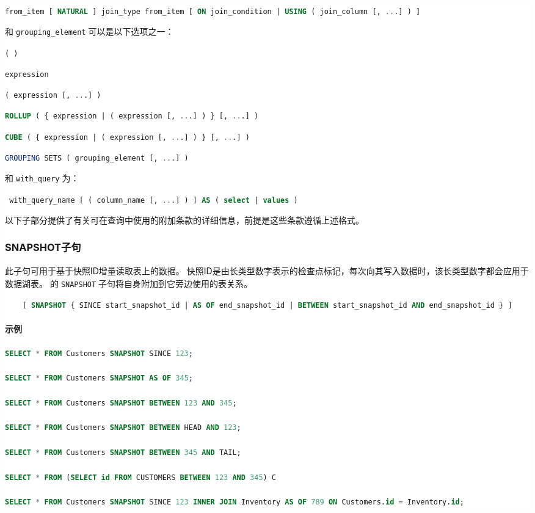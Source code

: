 ```sql
from_item [ NATURAL ] join_type from_item [ ON join_condition | USING ( join_column [, ...] ) ]
```

和 `grouping_element` 可以是以下选项之一：

```sql
( )
```

```sql
expression
```

```sql
( expression [, ...] )
```

```sql
ROLLUP ( { expression | ( expression [, ...] ) } [, ...] )
```

```sql
CUBE ( { expression | ( expression [, ...] ) } [, ...] )
```

```sql
GROUPING SETS ( grouping_element [, ...] )
```

和 `with_query` 为：

```sql
 with_query_name [ ( column_name [, ...] ) ] AS ( select | values )
```

以下子部分提供了有关可在查询中使用的附加条款的详细信息，前提是这些条款遵循上述格式。

### SNAPSHOT子句

此子句可用于基于快照ID增量读取表上的数据。 快照ID是由长类型数字表示的检查点标记，每次向其写入数据时，该长类型数字都会应用于数据湖表。 的 `SNAPSHOT` 子句将自身附加到它旁边使用的表关系。

```sql
    [ SNAPSHOT { SINCE start_snapshot_id | AS OF end_snapshot_id | BETWEEN start_snapshot_id AND end_snapshot_id } ]
```

#### 示例

```sql
SELECT * FROM Customers SNAPSHOT SINCE 123;

SELECT * FROM Customers SNAPSHOT AS OF 345;

SELECT * FROM Customers SNAPSHOT BETWEEN 123 AND 345;

SELECT * FROM Customers SNAPSHOT BETWEEN HEAD AND 123;

SELECT * FROM Customers SNAPSHOT BETWEEN 345 AND TAIL;

SELECT * FROM (SELECT id FROM CUSTOMERS BETWEEN 123 AND 345) C 

SELECT * FROM Customers SNAPSHOT SINCE 123 INNER JOIN Inventory AS OF 789 ON Customers.id = Inventory.id;
```
